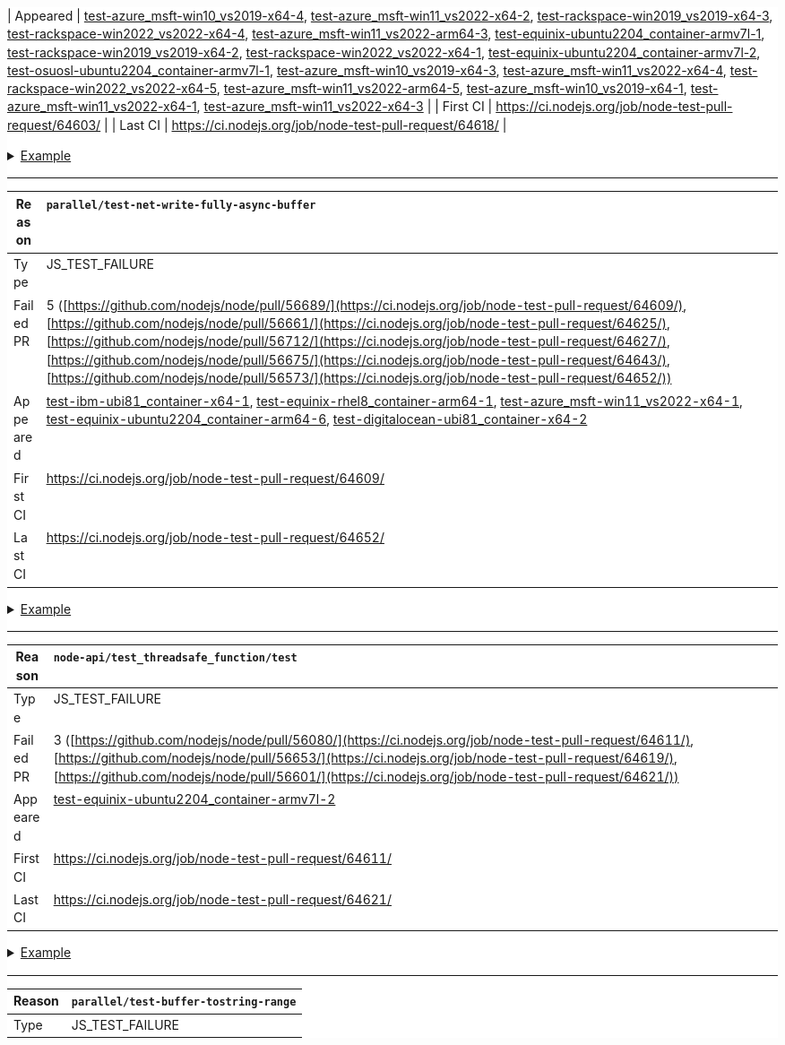 | Appeared | [test-azure_msft-win10_vs2019-x64-4](https://ci.nodejs.org/job/node-test-binary-windows-js-suites/RUN_SUBSET=0,nodes=win10-COMPILED_BY-vs2022/32185/console), [test-azure_msft-win11_vs2022-x64-2](https://ci.nodejs.org/job/node-test-binary-windows-js-suites/RUN_SUBSET=0,nodes=win11-COMPILED_BY-vs2022/32185/console), [test-rackspace-win2019_vs2019-x64-3](https://ci.nodejs.org/job/node-test-binary-windows-js-suites/RUN_SUBSET=0,nodes=win2019-COMPILED_BY-vs2022/32185/console), [test-rackspace-win2022_vs2022-x64-4](https://ci.nodejs.org/job/node-test-binary-windows-js-suites/RUN_SUBSET=0,nodes=win2022-COMPILED_BY-vs2022/32185/console), [test-azure_msft-win11_vs2022-arm64-3](https://ci.nodejs.org/job/node-test-binary-windows-js-suites/RUN_SUBSET=1,nodes=win11-arm64-COMPILED_BY-vs2022-arm64/32185/console), [test-equinix-ubuntu2204_container-armv7l-1](https://ci.nodejs.org/job/node-test-binary-armv7l/RUN_SUBSET=js,nodes=ubuntu2204-armv7l/15523/console), [test-rackspace-win2019_vs2019-x64-2](https://ci.nodejs.org/job/node-test-binary-windows-js-suites/RUN_SUBSET=0,nodes=win2019-COMPILED_BY-vs2022/32183/console), [test-rackspace-win2022_vs2022-x64-1](https://ci.nodejs.org/job/node-test-binary-windows-js-suites/RUN_SUBSET=0,nodes=win2022-COMPILED_BY-vs2022/32183/console), [test-equinix-ubuntu2204_container-armv7l-2](https://ci.nodejs.org/job/node-test-binary-armv7l/RUN_SUBSET=js,nodes=ubuntu2204-armv7l/15521/console), [test-osuosl-ubuntu2204_container-armv7l-1](https://ci.nodejs.org/job/node-test-binary-armv7l/RUN_SUBSET=js,nodes=ubuntu2204-armv7l/15519/console), [test-azure_msft-win10_vs2019-x64-3](https://ci.nodejs.org/job/node-test-binary-windows-js-suites/RUN_SUBSET=0,nodes=win10-COMPILED_BY-vs2022/32184/console), [test-azure_msft-win11_vs2022-x64-4](https://ci.nodejs.org/job/node-test-binary-windows-js-suites/RUN_SUBSET=0,nodes=win11-COMPILED_BY-vs2022/32184/console), [test-rackspace-win2022_vs2022-x64-5](https://ci.nodejs.org/job/node-test-binary-windows-js-suites/RUN_SUBSET=0,nodes=win2022-COMPILED_BY-vs2022/32184/console), [test-azure_msft-win11_vs2022-arm64-5](https://ci.nodejs.org/job/node-test-binary-windows-js-suites/RUN_SUBSET=1,nodes=win11-arm64-COMPILED_BY-vs2022-arm64/32184/console), [test-azure_msft-win10_vs2019-x64-1](https://ci.nodejs.org/job/node-test-binary-windows-js-suites/RUN_SUBSET=0,nodes=win10-COMPILED_BY-vs2022/32175/console), [test-azure_msft-win11_vs2022-x64-1](https://ci.nodejs.org/job/node-test-binary-windows-js-suites/RUN_SUBSET=0,nodes=win11-COMPILED_BY-vs2022/32175/console), [test-azure_msft-win11_vs2022-x64-3](https://ci.nodejs.org/job/node-test-binary-windows-js-suites/RUN_SUBSET=0,nodes=win11-COMPILED_BY-vs2022/32174/console) |
| First CI | https://ci.nodejs.org/job/node-test-pull-request/64603/ |
| Last CI | https://ci.nodejs.org/job/node-test-pull-request/64618/ |

<details><summary><a href="https://ci.nodejs.org/job/node-test-binary-windows-js-suites/RUN_SUBSET=0,nodes=win10-COMPILED_BY-vs2022/32185/console">Example</a></summary></details>

-------

| Reason | <code>parallel/test-net-write-fully-async-buffer</code> |
| - | :- |
| Type | JS_TEST_FAILURE |
| Failed PR | 5 ([https://github.com/nodejs/node/pull/56689/](https://ci.nodejs.org/job/node-test-pull-request/64609/), [https://github.com/nodejs/node/pull/56661/](https://ci.nodejs.org/job/node-test-pull-request/64625/), [https://github.com/nodejs/node/pull/56712/](https://ci.nodejs.org/job/node-test-pull-request/64627/), [https://github.com/nodejs/node/pull/56675/](https://ci.nodejs.org/job/node-test-pull-request/64643/), [https://github.com/nodejs/node/pull/56573/](https://ci.nodejs.org/job/node-test-pull-request/64652/)) |
| Appeared | [test-ibm-ubi81_container-x64-1](https://ci.nodejs.org/job/node-test-commit-linux-containered/nodes=ubi81_sharedlibs_openssl111fips_x64/48556/console), [test-equinix-rhel8_container-arm64-1](https://ci.nodejs.org/job/node-test-commit-arm/nodes=rhel8-arm64/56797/console), [test-azure_msft-win11_vs2022-x64-1](https://ci.nodejs.org/job/node-test-binary-windows-js-suites/RUN_SUBSET=1,nodes=win11-COMPILED_BY-vs2022/32193/console), [test-equinix-ubuntu2204_container-arm64-6](https://ci.nodejs.org/job/node-test-commit-arm/nodes=ubuntu2204-arm64/56776/console), [test-digitalocean-ubi81_container-x64-2](https://ci.nodejs.org/job/node-test-commit-linux-containered/nodes=ubi81_sharedlibs_openssl111fips_x64/48509/console) |
| First CI | https://ci.nodejs.org/job/node-test-pull-request/64609/ |
| Last CI | https://ci.nodejs.org/job/node-test-pull-request/64652/ |

<details><summary><a href="https://ci.nodejs.org/job/node-test-commit-linux-containered/nodes=ubi81_sharedlibs_openssl111fips_x64/48556/console">Example</a></summary></details>

-------

| Reason | <code>node-api/test_threadsafe_function/test</code> |
| - | :- |
| Type | JS_TEST_FAILURE |
| Failed PR | 3 ([https://github.com/nodejs/node/pull/56080/](https://ci.nodejs.org/job/node-test-pull-request/64611/), [https://github.com/nodejs/node/pull/56653/](https://ci.nodejs.org/job/node-test-pull-request/64619/), [https://github.com/nodejs/node/pull/56601/](https://ci.nodejs.org/job/node-test-pull-request/64621/)) |
| Appeared | [test-equinix-ubuntu2204_container-armv7l-2](https://ci.nodejs.org/job/node-test-commit-arm/nodes=ubuntu2204-armv7l/56773/console) |
| First CI | https://ci.nodejs.org/job/node-test-pull-request/64611/ |
| Last CI | https://ci.nodejs.org/job/node-test-pull-request/64621/ |

<details><summary><a href="https://ci.nodejs.org/job/node-test-commit-arm/nodes=ubuntu2204-armv7l/56773/console">Example</a></summary></details>

-------

| Reason | <code>parallel/test-buffer-tostring-range</code> |
| - | :- |
| Type | JS_TEST_FAILURE |